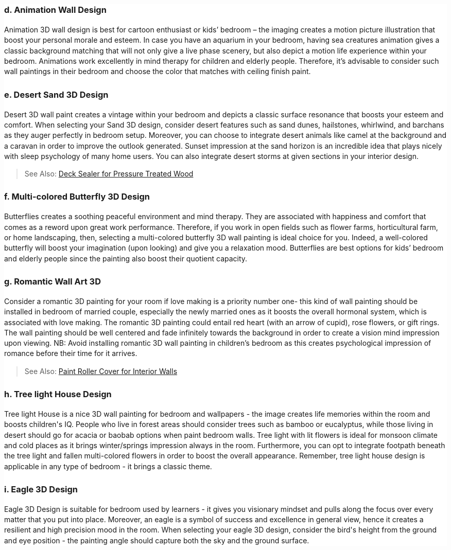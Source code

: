 ### d. Animation Wall Design
Animation 3D wall design is best for cartoon enthusiast or kids’ bedroom – the imaging creates a motion picture illustration that boost your personal morale and esteem.
In case you have an aquarium in your bedroom, having sea creatures animation gives a classic background matching that will not only give a live phase scenery, but also depict a motion life experience within your bedroom.
Animations work excellently in mind therapy for children and elderly people. Therefore, it’s advisable to consider such wall paintings in their bedroom and choose the color that matches with ceiling finish paint.
### e. Desert Sand 3D Design
Desert 3D wall paint creates a vintage within your bedroom and depicts a classic surface resonance that boosts your esteem and comfort.
When selecting your Sand 3D design, consider desert features such as sand dunes, hailstones, whirlwind, and barchans as they auger perfectly in bedroom setup.
Moreover, you can choose to integrate desert animals like camel at the background and a caravan in order to improve the outlook generated.
Sunset impression at the sand horizon is an incredible idea that plays nicely with sleep psychology of many home users. You can also integrate desert storms at given sections in your interior design.
> See Also:
> [Deck Sealer for Pressure Treated Wood](https://pestpolicy.com/best-deck-sealer-for-pressure-treated-wood/)
### f. Multi-colored Butterfly 3D Design
Butterflies creates a soothing peaceful environment and mind therapy. They are associated with happiness and comfort that comes as a reword upon great work performance.
Therefore, if you work in open fields such as flower farms, horticultural farm, or home landscaping, then, selecting a multi-colored butterfly 3D wall painting is ideal choice for you.
Indeed, a well-colored butterfly will boost your imagination (upon looking) and give you a relaxation mood. Butterflies are best options for kids’ bedroom and elderly people since the painting also boost their quotient capacity.
### g. Romantic Wall Art 3D
Consider a romantic 3D painting for your room if love making is a priority number one- this kind of wall painting should be installed in bedroom of married couple, especially the newly married ones as it boosts the overall hormonal system, which is associated with love making.
The romantic 3D painting could entail red heart (with an arrow of cupid), rose flowers, or gift rings.
The wall painting should be well centered and fade infinitely towards the background in order to create a vision mind impression upon viewing.
NB: Avoid installing romantic 3D wall painting in children’s bedroom as this creates psychological impression of romance before their time for it arrives.
> See Also:
> [Paint Roller Cover for Interior Walls](https://pestpolicy.com/best-paint-roller-cover-for-interior-walls/)
### h. Tree light House Design
Tree light House is a nice 3D wall painting for bedroom and wallpapers - the image creates life memories within the room and boosts children's IQ.
People who live in forest areas should consider trees such as bamboo or eucalyptus, while those living in desert should go for acacia or baobab options when paint bedroom walls.
Tree light with lit flowers is ideal for monsoon climate and cold places as it brings winter/springs impression always in the room.
Furthermore, you can opt to integrate footpath beneath the tree light and fallen multi-colored flowers in order to boost the overall appearance.
Remember, tree light house design is applicable in any type of bedroom - it brings a classic theme.
### i. Eagle 3D Design
Eagle 3D Design is suitable for bedroom used by learners - it gives you visionary mindset and pulls along the focus over every matter that you put into place.
Moreover, an eagle is a symbol of success and excellence in general view, hence it creates a resilient and high precision mood in the room.
When selecting your eagle 3D design, consider the bird's height from the ground and eye position - the painting angle should capture both the sky and the ground surface.